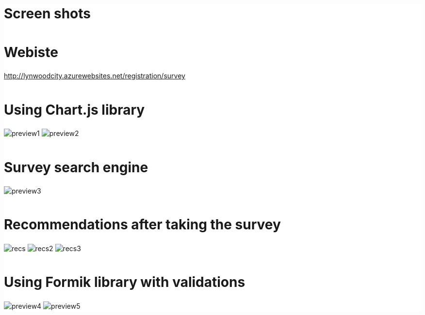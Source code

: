 # Screen shots

# Webiste
http://lynwoodcity.azurewebsites.net/registration/survey
# Using Chart.js library
<img width="1267" alt="preview1" src="https://user-images.githubusercontent.com/48972355/60853093-78d3b580-a1af-11e9-9a86-36760033442f.PNG">
<img width="1101" alt="preview2" src="https://user-images.githubusercontent.com/48972355/60853094-7b360f80-a1af-11e9-9ebc-cc3acc95dff5.PNG">

# Survey search engine 
<img width="664" alt="preview3" src="https://user-images.githubusercontent.com/48972355/60853097-7c673c80-a1af-11e9-9558-fb5d84592eec.PNG">

# Recommendations after taking the survey
<img width="671" alt="recs" src="https://user-images.githubusercontent.com/48972355/61244751-c5fbde00-a6ff-11e9-9b17-f337239f6abb.PNG">
<img width="580" alt="recs2" src="https://user-images.githubusercontent.com/48972355/61244861-0e1b0080-a700-11e9-8f88-8fe8ddb437c8.PNG">
<img width="583" alt="recs3" src="https://user-images.githubusercontent.com/48972355/61244863-0f4c2d80-a700-11e9-967b-243f42906426.PNG">


# Using Formik library with validations
<img width="786" alt="preview4" src="https://user-images.githubusercontent.com/48972355/60853107-7f622d00-a1af-11e9-86ea-39c8d205b350.PNG">
<img width="714" alt="preview5" src="https://user-images.githubusercontent.com/48972355/60853110-80935a00-a1af-11e9-865a-be3426b66771.PNG">


